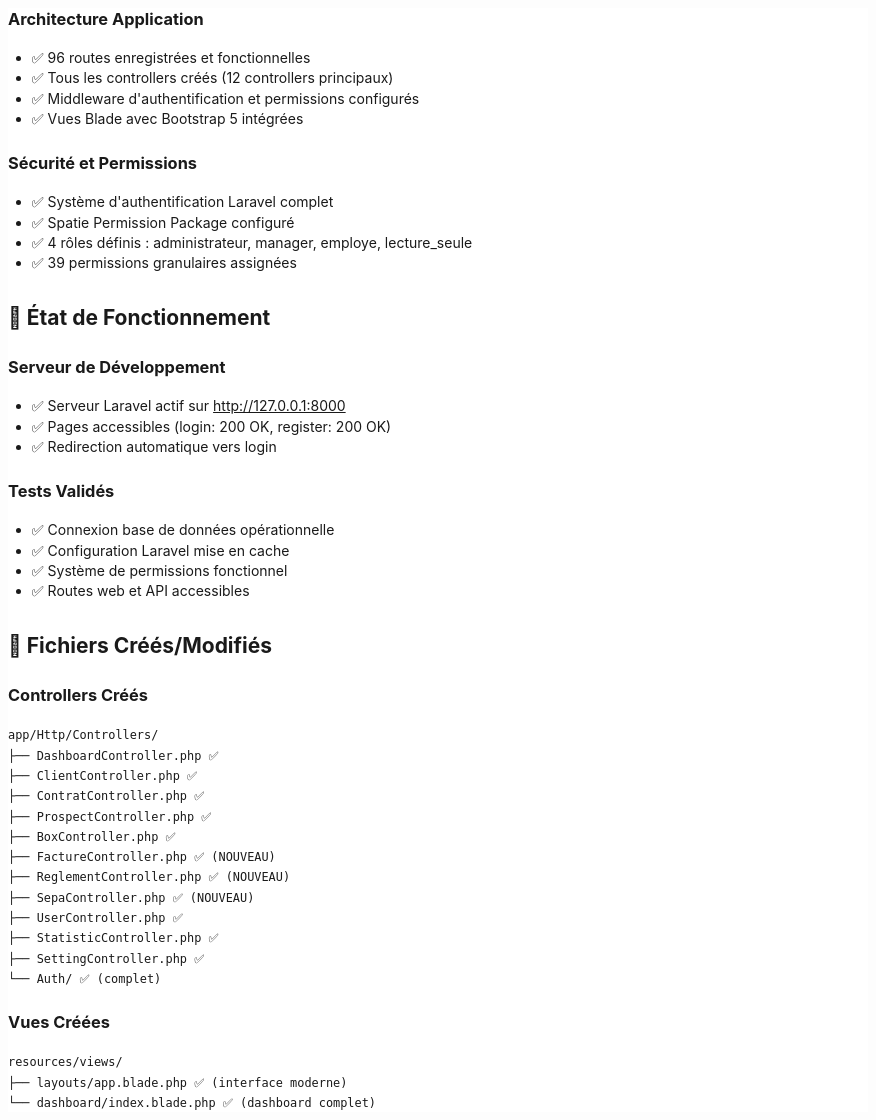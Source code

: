 ### **Architecture Application**
- ✅ 96 routes enregistrées et fonctionnelles
- ✅ Tous les controllers créés (12 controllers principaux)
- ✅ Middleware d'authentification et permissions configurés
- ✅ Vues Blade avec Bootstrap 5 intégrées

### **Sécurité et Permissions**
- ✅ Système d'authentification Laravel complet
- ✅ Spatie Permission Package configuré
- ✅ 4 rôles définis : administrateur, manager, employe, lecture_seule
- ✅ 39 permissions granulaires assignées

## 🚀 État de Fonctionnement

### **Serveur de Développement**
- ✅ Serveur Laravel actif sur http://127.0.0.1:8000
- ✅ Pages accessibles (login: 200 OK, register: 200 OK)
- ✅ Redirection automatique vers login

### **Tests Validés**
- ✅ Connexion base de données opérationnelle
- ✅ Configuration Laravel mise en cache
- ✅ Système de permissions fonctionnel
- ✅ Routes web et API accessibles

## 📁 Fichiers Créés/Modifiés

### **Controllers Créés**
```
app/Http/Controllers/
├── DashboardController.php ✅
├── ClientController.php ✅
├── ContratController.php ✅
├── ProspectController.php ✅
├── BoxController.php ✅
├── FactureController.php ✅ (NOUVEAU)
├── ReglementController.php ✅ (NOUVEAU)
├── SepaController.php ✅ (NOUVEAU)
├── UserController.php ✅
├── StatisticController.php ✅
├── SettingController.php ✅
└── Auth/ ✅ (complet)
```

### **Vues Créées**
```
resources/views/
├── layouts/app.blade.php ✅ (interface moderne)
└── dashboard/index.blade.php ✅ (dashboard complet)
```
